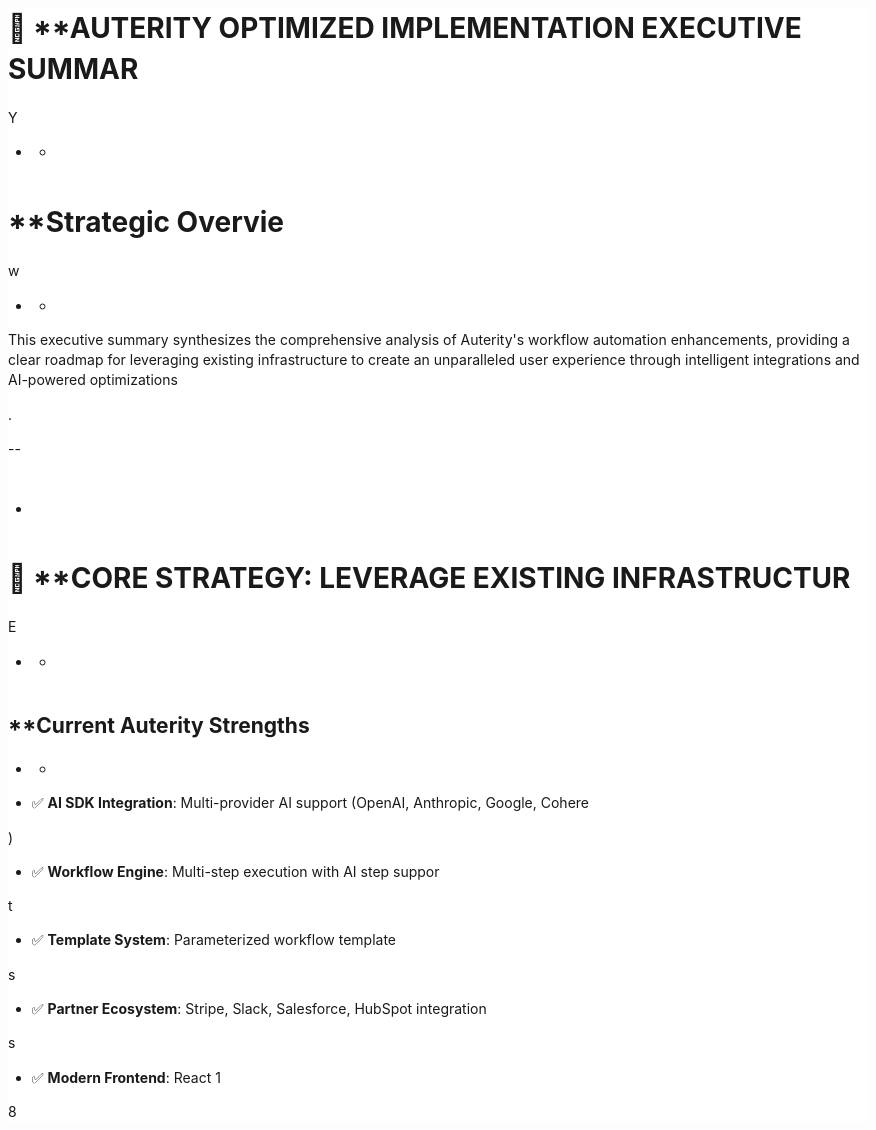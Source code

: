 

# 🚀 **AUTERITY OPTIMIZED IMPLEMENTATION EXECUTIVE SUMMAR

Y

* *

#

# **Strategic Overvie

w

* *

This executive summary synthesizes the comprehensive analysis of Auterity's workflow automation enhancements, providing a clear roadmap for leveraging existing infrastructure to create an unparalleled user experience through intelligent integrations and AI-powered optimizations

.

--

- #

# 🎯 **CORE STRATEGY: LEVERAGE EXISTING INFRASTRUCTUR

E

* *

#

## **Current Auterity Strengths

* *

- ✅ **AI SDK Integration**: Multi-provider AI support (OpenAI, Anthropic, Google, Cohere

)

- ✅ **Workflow Engine**: Multi-step execution with AI step suppor

t

- ✅ **Template System**: Parameterized workflow template

s

- ✅ **Partner Ecosystem**: Stripe, Slack, Salesforce, HubSpot integration

s

- ✅ **Modern Frontend**: React 1

8

